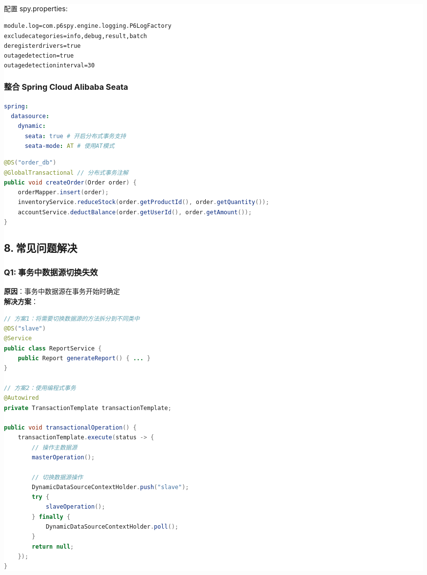 配置 spy.properties:

```properties
module.log=com.p6spy.engine.logging.P6LogFactory
excludecategories=info,debug,result,batch
deregisterdrivers=true
outagedetection=true
outagedetectioninterval=30
```

### 整合 Spring Cloud Alibaba Seata

```yaml
spring:
  datasource:
    dynamic:
      seata: true # 开启分布式事务支持
      seata-mode: AT # 使用AT模式
```

```java
@DS("order_db")
@GlobalTransactional // 分布式事务注解
public void createOrder(Order order) {
    orderMapper.insert(order);
    inventoryService.reduceStock(order.getProductId(), order.getQuantity());
    accountService.deductBalance(order.getUserId(), order.getAmount());
}
```

## 8. 常见问题解决

### Q1: 事务中数据源切换失效

**原因**：事务中数据源在事务开始时确定  
**解决方案**：

```java
// 方案1：将需要切换数据源的方法拆分到不同类中
@DS("slave")
@Service
public class ReportService {
    public Report generateReport() { ... }
}

// 方案2：使用编程式事务
@Autowired
private TransactionTemplate transactionTemplate;

public void transactionalOperation() {
    transactionTemplate.execute(status -> {
        // 操作主数据源
        masterOperation();
        
        // 切换数据源操作
        DynamicDataSourceContextHolder.push("slave");
        try {
            slaveOperation();
        } finally {
            DynamicDataSourceContextHolder.poll();
        }
        return null;
    });
}
```

